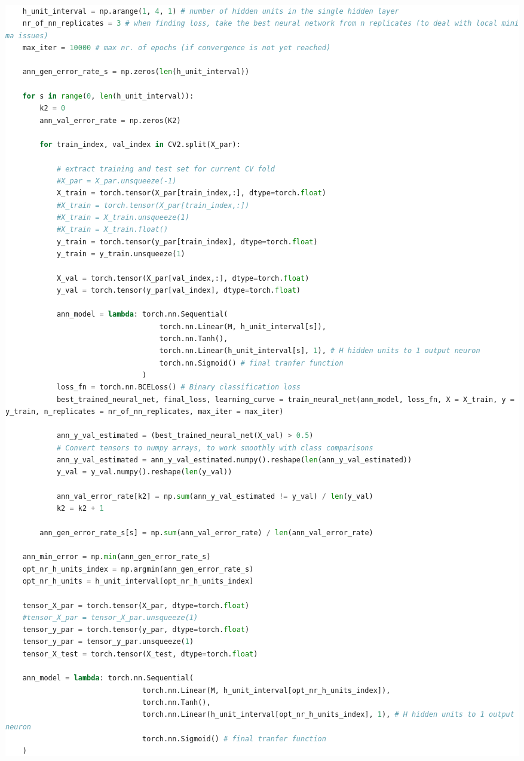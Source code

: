 ```python
    h_unit_interval = np.arange(1, 4, 1) # number of hidden units in the single hidden layer
    nr_of_nn_replicates = 3 # when finding loss, take the best neural network from n replicates (to deal with local minima issues)
    max_iter = 10000 # max nr. of epochs (if convergence is not yet reached)
    
    ann_gen_error_rate_s = np.zeros(len(h_unit_interval))
    
    for s in range(0, len(h_unit_interval)):
        k2 = 0
        ann_val_error_rate = np.zeros(K2)
        
        for train_index, val_index in CV2.split(X_par):
            
            # extract training and test set for current CV fold
            #X_par = X_par.unsqueeze(-1)
            X_train = torch.tensor(X_par[train_index,:], dtype=torch.float)
            #X_train = torch.tensor(X_par[train_index,:])
            #X_train = X_train.unsqueeze(1)
            #X_train = X_train.float()
            y_train = torch.tensor(y_par[train_index], dtype=torch.float)
            y_train = y_train.unsqueeze(1)
            
            X_val = torch.tensor(X_par[val_index,:], dtype=torch.float)
            y_val = torch.tensor(y_par[val_index], dtype=torch.float)
            
            ann_model = lambda: torch.nn.Sequential(
                                    torch.nn.Linear(M, h_unit_interval[s]),
                                    torch.nn.Tanh(),   
                                    torch.nn.Linear(h_unit_interval[s], 1), # H hidden units to 1 output neuron
                                    torch.nn.Sigmoid() # final tranfer function
                                )
            loss_fn = torch.nn.BCELoss() # Binary classification loss
            best_trained_neural_net, final_loss, learning_curve = train_neural_net(ann_model, loss_fn, X = X_train, y = y_train, n_replicates = nr_of_nn_replicates, max_iter = max_iter)

            ann_y_val_estimated = (best_trained_neural_net(X_val) > 0.5)
            # Convert tensors to numpy arrays, to work smoothly with class comparisons
            ann_y_val_estimated = ann_y_val_estimated.numpy().reshape(len(ann_y_val_estimated))
            y_val = y_val.numpy().reshape(len(y_val))
            
            ann_val_error_rate[k2] = np.sum(ann_y_val_estimated != y_val) / len(y_val)
            k2 = k2 + 1
            
        ann_gen_error_rate_s[s] = np.sum(ann_val_error_rate) / len(ann_val_error_rate)
            
    ann_min_error = np.min(ann_gen_error_rate_s)
    opt_nr_h_units_index = np.argmin(ann_gen_error_rate_s)
    opt_nr_h_units = h_unit_interval[opt_nr_h_units_index]
    
    tensor_X_par = torch.tensor(X_par, dtype=torch.float)
    #tensor_X_par = tensor_X_par.unsqueeze(1)
    tensor_y_par = torch.tensor(y_par, dtype=torch.float)
    tensor_y_par = tensor_y_par.unsqueeze(1)
    tensor_X_test = torch.tensor(X_test, dtype=torch.float)

    ann_model = lambda: torch.nn.Sequential(
                                torch.nn.Linear(M, h_unit_interval[opt_nr_h_units_index]),
                                torch.nn.Tanh(),   
                                torch.nn.Linear(h_unit_interval[opt_nr_h_units_index], 1), # H hidden units to 1 output neuron
                                torch.nn.Sigmoid() # final tranfer function
    )
```